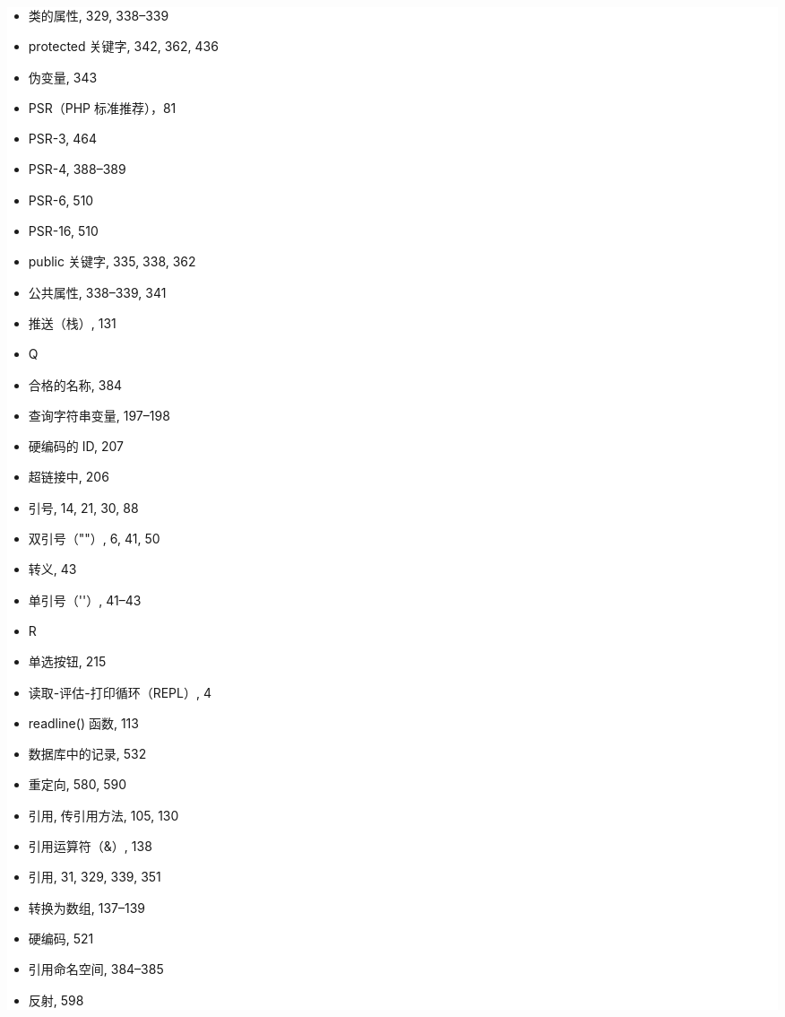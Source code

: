 +   类的属性, 329, 338–339

+   protected 关键字, 342, 362, 436

+   伪变量, 343

+   PSR（PHP 标准推荐），81

+   PSR-3, 464

+   PSR-4, 388–389

+   PSR-6, 510

+   PSR-16, 510

+   public 关键字, 335, 338, 362

+   公共属性, 338–339, 341

+   推送（栈）, 131

+   Q

+   合格的名称, 384

+   查询字符串变量, 197–198

+   硬编码的 ID, 207

+   超链接中, 206

+   引号, 14, 21, 30, 88

+   双引号（""）, 6, 41, 50

+   转义, 43

+   单引号（''）, 41–43

+   R

+   单选按钮, 215

+   读取-评估-打印循环（REPL）, 4

+   readline() 函数, 113

+   数据库中的记录, 532

+   重定向, 580, 590

+   引用, 传引用方法, 105, 130

+   引用运算符（&）, 138

+   引用, 31, 329, 339, 351

+   转换为数组, 137–139

+   硬编码, 521

+   引用命名空间, 384–385

+   反射, 598
